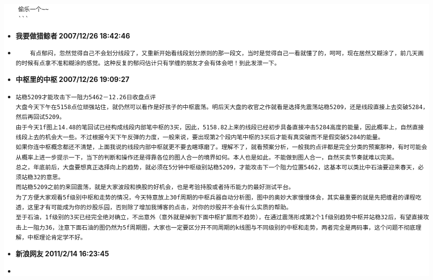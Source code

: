         偷乐一个~~ 
        ```
- **我要做猎鲸者 2007/12/26 18:42:46**
- ```
      有点郁闷，忽然觉得自己不会划分线段了，又重新开始看线段划分原则的那一段文，当时是觉得自己一看就懂了的，呵呵，现在居然又糊涂了，前几天画的时候有点拿不准和糊涂的感觉。这种反复的郁闷估计只有学缠的朋友才会有体会吧！到此发泄一下。
  ```
- **中枢里的中枢 2007/12/26 19:09:27**
- ```
  站稳5209才能攻击下一阻力5462－12.26日收盘点评
  大盘今天下午在5158点位顽强站住，就仍然可以看作是好孩子的中枢震荡。明后天大盘的收官之作就看是选择先震荡站稳5209，还是线段直接上去突破5284，然后再回试5209。
  由于今天1f图上14.48的笔回试已经构成线段内部笔中枢的3买，因此，5158.82上来的线段已经初步具备直接冲击5284高度的能量，因此概率上，自然直接线段上去的机会大一些。不过根据今天下午反弹的力度，一般来说，要出现第2个段内笔中枢的3买后才能有真突破而不是假突破5284的能量。
  如果你连中枢概念都还不清楚，上面我说的线段内部中枢就更不要去瞎琢磨了。理解不了，就看预案分析，一般我的点评都是完全分类的预案那种，有时可能会从概率上进一步提示一下，当下的判断和操作还是得靠各位的图人合一的境界如何。本人也是如此，不能做到图人合一，自然买卖节奏就难以完美。
  总之，年底前后，大盘要想真正选择向上的趋势，就必须在5分钟中枢级别站稳5209，才能攻击下一个阻力位置5462，这基本可以类比中石油要迎来春天，必须站稳32的意思。
  而站稳5209之前的来回震荡，就是大家波段和换股的好机会，也是考验持股或者持币能力的最好测试平台。
  为了方便大家观看5f级别中枢和走势的情况，今天特意放上30f周期的中枢兵器自动分析图，图中的奥妙大家慢慢体会，其实最重要的就是先把缠君的课程吃透，这里才有可能成为你的炒股乐园，否则除了增加我博客的点击，对你的炒股并不会有什么实质的帮助。
  至于石油，1f级别的3买已经完全绝对确立，不出意外（意外就是掉到下面中枢扩展而不趋势），在通过震荡形成第2个1f级别趋势中枢并站稳32后，有望直接攻击上一阻力36，注意下面石油的图仍然为5f周期图，大家也一定要区分开不同周期的k线图与不同级别的中枢和走势，两者完全是两码事，这个问题不彻底理解，中枢理论肯定学不好。
  ```
- **新浪网友 2011/2/14 16:23:45**
- ```
